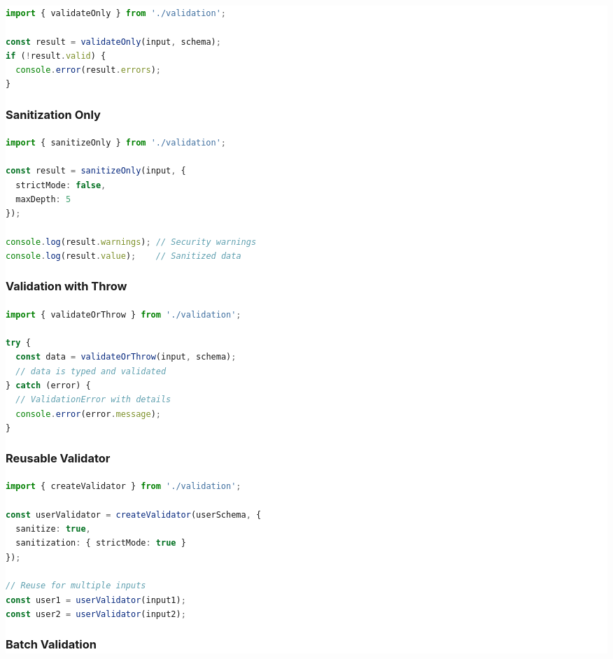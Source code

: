 ```typescript
import { validateOnly } from './validation';

const result = validateOnly(input, schema);
if (!result.valid) {
  console.error(result.errors);
}
```

### Sanitization Only

```typescript
import { sanitizeOnly } from './validation';

const result = sanitizeOnly(input, {
  strictMode: false,
  maxDepth: 5
});

console.log(result.warnings); // Security warnings
console.log(result.value);    // Sanitized data
```

### Validation with Throw

```typescript
import { validateOrThrow } from './validation';

try {
  const data = validateOrThrow(input, schema);
  // data is typed and validated
} catch (error) {
  // ValidationError with details
  console.error(error.message);
}
```

### Reusable Validator

```typescript
import { createValidator } from './validation';

const userValidator = createValidator(userSchema, {
  sanitize: true,
  sanitization: { strictMode: true }
});

// Reuse for multiple inputs
const user1 = userValidator(input1);
const user2 = userValidator(input2);
```

### Batch Validation
